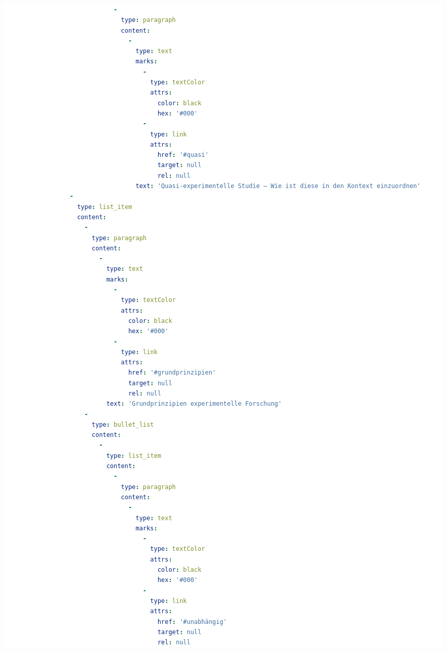 ```yaml
                              -
                                type: paragraph
                                content:
                                  -
                                    type: text
                                    marks:
                                      -
                                        type: textColor
                                        attrs:
                                          color: black
                                          hex: '#000'
                                      -
                                        type: link
                                        attrs:
                                          href: '#quasi'
                                          target: null
                                          rel: null
                                    text: 'Quasi-experimentelle Studie – Wie ist diese in den Kontext einzuordnen'
                  -
                    type: list_item
                    content:
                      -
                        type: paragraph
                        content:
                          -
                            type: text
                            marks:
                              -
                                type: textColor
                                attrs:
                                  color: black
                                  hex: '#000'
                              -
                                type: link
                                attrs:
                                  href: '#grundprinzipien'
                                  target: null
                                  rel: null
                            text: 'Grundprinzipien experimentelle Forschung'
                      -
                        type: bullet_list
                        content:
                          -
                            type: list_item
                            content:
                              -
                                type: paragraph
                                content:
                                  -
                                    type: text
                                    marks:
                                      -
                                        type: textColor
                                        attrs:
                                          color: black
                                          hex: '#000'
                                      -
                                        type: link
                                        attrs:
                                          href: '#unabhängig'
                                          target: null
                                          rel: null
```